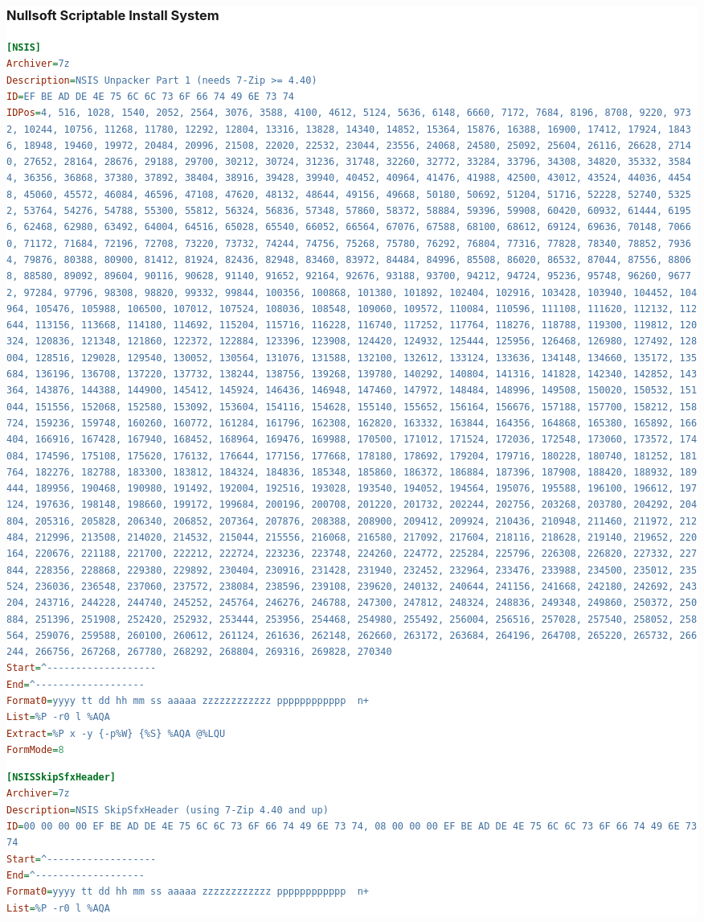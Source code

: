 <a name="nsis"><h3>Nullsoft Scriptable Install System</h3></a>
```ini
[NSIS]
Archiver=7z
Description=NSIS Unpacker Part 1 (needs 7-Zip >= 4.40)
ID=EF BE AD DE 4E 75 6C 6C 73 6F 66 74 49 6E 73 74
IDPos=4, 516, 1028, 1540, 2052, 2564, 3076, 3588, 4100, 4612, 5124, 5636, 6148, 6660, 7172, 7684, 8196, 8708, 9220, 9732, 10244, 10756, 11268, 11780, 12292, 12804, 13316, 13828, 14340, 14852, 15364, 15876, 16388, 16900, 17412, 17924, 18436, 18948, 19460, 19972, 20484, 20996, 21508, 22020, 22532, 23044, 23556, 24068, 24580, 25092, 25604, 26116, 26628, 27140, 27652, 28164, 28676, 29188, 29700, 30212, 30724, 31236, 31748, 32260, 32772, 33284, 33796, 34308, 34820, 35332, 35844, 36356, 36868, 37380, 37892, 38404, 38916, 39428, 39940, 40452, 40964, 41476, 41988, 42500, 43012, 43524, 44036, 44548, 45060, 45572, 46084, 46596, 47108, 47620, 48132, 48644, 49156, 49668, 50180, 50692, 51204, 51716, 52228, 52740, 53252, 53764, 54276, 54788, 55300, 55812, 56324, 56836, 57348, 57860, 58372, 58884, 59396, 59908, 60420, 60932, 61444, 61956, 62468, 62980, 63492, 64004, 64516, 65028, 65540, 66052, 66564, 67076, 67588, 68100, 68612, 69124, 69636, 70148, 70660, 71172, 71684, 72196, 72708, 73220, 73732, 74244, 74756, 75268, 75780, 76292, 76804, 77316, 77828, 78340, 78852, 79364, 79876, 80388, 80900, 81412, 81924, 82436, 82948, 83460, 83972, 84484, 84996, 85508, 86020, 86532, 87044, 87556, 88068, 88580, 89092, 89604, 90116, 90628, 91140, 91652, 92164, 92676, 93188, 93700, 94212, 94724, 95236, 95748, 96260, 96772, 97284, 97796, 98308, 98820, 99332, 99844, 100356, 100868, 101380, 101892, 102404, 102916, 103428, 103940, 104452, 104964, 105476, 105988, 106500, 107012, 107524, 108036, 108548, 109060, 109572, 110084, 110596, 111108, 111620, 112132, 112644, 113156, 113668, 114180, 114692, 115204, 115716, 116228, 116740, 117252, 117764, 118276, 118788, 119300, 119812, 120324, 120836, 121348, 121860, 122372, 122884, 123396, 123908, 124420, 124932, 125444, 125956, 126468, 126980, 127492, 128004, 128516, 129028, 129540, 130052, 130564, 131076, 131588, 132100, 132612, 133124, 133636, 134148, 134660, 135172, 135684, 136196, 136708, 137220, 137732, 138244, 138756, 139268, 139780, 140292, 140804, 141316, 141828, 142340, 142852, 143364, 143876, 144388, 144900, 145412, 145924, 146436, 146948, 147460, 147972, 148484, 148996, 149508, 150020, 150532, 151044, 151556, 152068, 152580, 153092, 153604, 154116, 154628, 155140, 155652, 156164, 156676, 157188, 157700, 158212, 158724, 159236, 159748, 160260, 160772, 161284, 161796, 162308, 162820, 163332, 163844, 164356, 164868, 165380, 165892, 166404, 166916, 167428, 167940, 168452, 168964, 169476, 169988, 170500, 171012, 171524, 172036, 172548, 173060, 173572, 174084, 174596, 175108, 175620, 176132, 176644, 177156, 177668, 178180, 178692, 179204, 179716, 180228, 180740, 181252, 181764, 182276, 182788, 183300, 183812, 184324, 184836, 185348, 185860, 186372, 186884, 187396, 187908, 188420, 188932, 189444, 189956, 190468, 190980, 191492, 192004, 192516, 193028, 193540, 194052, 194564, 195076, 195588, 196100, 196612, 197124, 197636, 198148, 198660, 199172, 199684, 200196, 200708, 201220, 201732, 202244, 202756, 203268, 203780, 204292, 204804, 205316, 205828, 206340, 206852, 207364, 207876, 208388, 208900, 209412, 209924, 210436, 210948, 211460, 211972, 212484, 212996, 213508, 214020, 214532, 215044, 215556, 216068, 216580, 217092, 217604, 218116, 218628, 219140, 219652, 220164, 220676, 221188, 221700, 222212, 222724, 223236, 223748, 224260, 224772, 225284, 225796, 226308, 226820, 227332, 227844, 228356, 228868, 229380, 229892, 230404, 230916, 231428, 231940, 232452, 232964, 233476, 233988, 234500, 235012, 235524, 236036, 236548, 237060, 237572, 238084, 238596, 239108, 239620, 240132, 240644, 241156, 241668, 242180, 242692, 243204, 243716, 244228, 244740, 245252, 245764, 246276, 246788, 247300, 247812, 248324, 248836, 249348, 249860, 250372, 250884, 251396, 251908, 252420, 252932, 253444, 253956, 254468, 254980, 255492, 256004, 256516, 257028, 257540, 258052, 258564, 259076, 259588, 260100, 260612, 261124, 261636, 262148, 262660, 263172, 263684, 264196, 264708, 265220, 265732, 266244, 266756, 267268, 267780, 268292, 268804, 269316, 269828, 270340
Start=^-------------------
End=^-------------------
Format0=yyyy tt dd hh mm ss aaaaa zzzzzzzzzzzz pppppppppppp  n+
List=%P -r0 l %AQA
Extract=%P x -y {-p%W} {%S} %AQA @%LQU
FormMode=8
```
```ini
[NSISSkipSfxHeader]
Archiver=7z
Description=NSIS SkipSfxHeader (using 7-Zip 4.40 and up)
ID=00 00 00 00 EF BE AD DE 4E 75 6C 6C 73 6F 66 74 49 6E 73 74, 08 00 00 00 EF BE AD DE 4E 75 6C 6C 73 6F 66 74 49 6E 73 74
Start=^-------------------
End=^-------------------
Format0=yyyy tt dd hh mm ss aaaaa zzzzzzzzzzzz pppppppppppp  n+
List=%P -r0 l %AQA
```